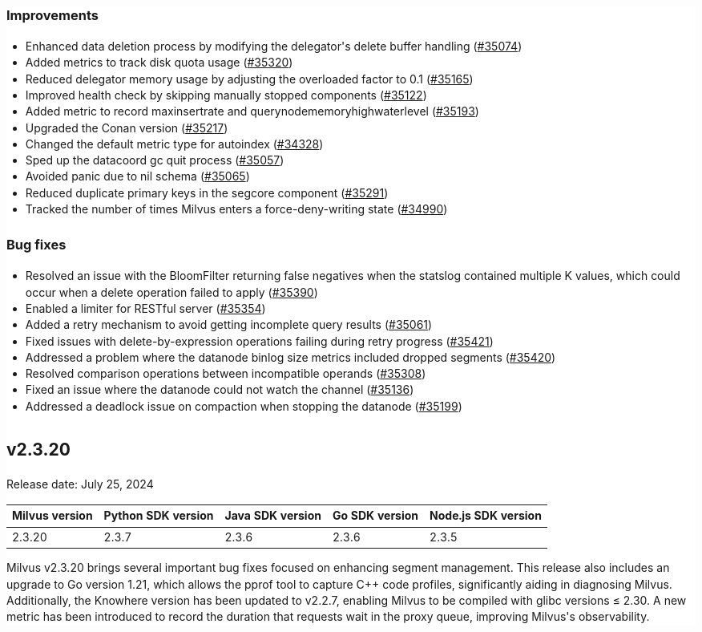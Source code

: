 ### Improvements

- Enhanced data deletion process by modifying the delegator's delete buffer handling  ([#35074](https://github.com/milvus-io/milvus/pull/35074))
- Added metrics to track disk quota usage  ([#35320](https://github.com/milvus-io/milvus/pull/35320))
- Reduced delegator memory usage by adjusting the overloaded factor to 0.1  ([#35165](https://github.com/milvus-io/milvus/pull/35165))
- Improved health check by skipping manually stopped components ([#35122](https://github.com/milvus-io/milvus/pull/35122))
- Added metric to record maxinsertrate and querynodememoryhighwaterlevel  ([#35193](https://github.com/milvus-io/milvus/pull/35193))
- Upgraded the Conan version ([#35217](https://github.com/milvus-io/milvus/pull/35217))
- Changed the default metric type for autoindex ([#34328](https://github.com/milvus-io/milvus/pull/34328))
- Sped up the datacoord gc quit process ([#35057](https://github.com/milvus-io/milvus/pull/35057))
- Avoided panic due to nil schema  ([#35065](https://github.com/milvus-io/milvus/pull/35065))
- Reduced duplicate primary keys in the segcore component  ([#35291](https://github.com/milvus-io/milvus/pull/35291))
- Tracked the number of times Milvus enters a force-deny-writing state ([#34990](https://github.com/milvus-io/milvus/pull/34990))

### Bug fixes

- Resolved an issue with the BloomFilter returning false negatives when the statslog contained multiple K values, which could occur when a delete operation failed to apply ([#35390](https://github.com/milvus-io/milvus/pull/35390))
- Enabled a limiter for RESTful server ([#35354](https://github.com/milvus-io/milvus/pull/35354))
- Added a retry mechanism to avoid getting incomplete query results ([#35061](https://github.com/milvus-io/milvus/pull/35061))
- Fixed issues with delete-by-expression operations failing during retry progress  ([#35421](https://github.com/milvus-io/milvus/pull/35421))
- Addressed a problem where the datanode binlog size metrics included dropped segments  ([#35420](https://github.com/milvus-io/milvus/pull/35420))
- Resolved comparison operations between incompatible operands  ([#35308](https://github.com/milvus-io/milvus/pull/35308))
- Fixed an issue where the datanode could not watch the channel ([#35136](https://github.com/milvus-io/milvus/pull/35136))
- Addressed a deadlock issue on compaction when stopping the datanode ([#35199](https://github.com/milvus-io/milvus/pull/35199))

## v2.3.20

Release date: July 25, 2024

| Milvus version | Python SDK version | Java SDK version | Go SDK version | Node.js SDK version |
|----------------|--------------------|------------------|----------------|---------------------|
| 2.3.20         | 2.3.7              | 2.3.6            | 2.3.6          | 2.3.5               |

Milvus v2.3.20 brings several important bug fixes focused on enhancing segment management. This release also includes an upgrade to Go version 1.21, which allows the pprof tool to capture C++ code profiles, significantly aiding in diagnosing Milvus. Additionally, the Knowhere version has been updated to v2.2.7, enabling Milvus to be compiled with glibc versions ≤ 2.30. A new metric has been introduced to record the duration that requests wait in the proxy queue, improving Milvus's observability.
